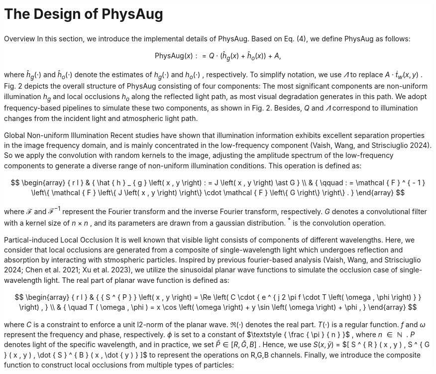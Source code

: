 # The Design of PhysAug

Overview In this section, we introduce the implemental details of PhysAug. Based on Eq. (4), we define PhysAug as follows:

$$
\mathrm { P h y s A u g } \left( x \right) : = Q \cdot \left( \hat { h } _ { g } \left( x \right) + \hat { h } _ { o } \left( x \right) \right) + A ,
$$

where $\hat { h } _ { g } ( \cdot )$ and $\hat { h } _ { o } ( \cdot )$ denote the estimates of $h _ { g } ( \cdot )$ and $h _ { o } ( \cdot )$ , respectively. To simplify notation, we use $\varLambda$ to replace $A \cdot \dot { t } _ { w } \left( x , y \right)$ . Fig. 2 depicts the overall structure of PhysAug consisting of four components: The most significant components are non-uniform illumination $h _ { g }$ and local occlusions $h _ { o }$ along the reflected light path, as most visual degradation generates in this path. We adopt frequency-based pipelines to simulate these two components, as shown in Fig. 2. Besides, $Q$ and $\varLambda$ correspond to illumination changes from the incident light and atmospheric light path.

Global Non-uniform Illumination Recent studies have shown that illumination information exhibits excellent separation properties in the image frequency domain, and is mainly concentrated in the low-frequency component (Vaish, Wang, and Strisciuglio 2024). So we apply the convolution with random kernels to the image, adjusting the amplitude spectrum of the low-frequency components to generate a diverse range of non-uniform illumination conditions. This operation is defined as:

$$
\begin{array} { r l } & { \hat { h } _ { g } \left( x , y \right) : = J \left( x , y \right) \ast G } \\ & { \qquad : = \mathcal { F } ^ { - 1 } \left\{ \mathcal { F } \left\{ J \left( x , y \right) \right\} \cdot \mathcal { F } \left\{ G \right\} \right\} . } \end{array}
$$

where $\mathcal { F }$ and $\mathcal { F } ^ { - 1 }$ represent the Fourier transform and the inverse Fourier transform, respectively. $G$ denotes a convolutional filter with a kernel size of $n \times n$ , and its parameters are drawn from a gaussian distribution. $^ *$ is the convolution operation.

Partical-induced Local Occlusion It is well known that visible light consists of components of different wavelengths. Here, we consider that local occlusions are generated from a composite of single-wavelength light which undergoes reflection and absorption by interacting with stmospheric particles. Inspired by previous fourier-based analysis (Vaish, Wang, and Strisciuglio 2024; Chen et al. 2021; $\mathrm { { X u } }$ et al. 2023), we utilize the sinusoidal planar wave functions to simulate the occlusion case of single-wavelength light. The real part of planar wave function is defined as:

$$
\begin{array} { r l } & { { S ^ { P } } \left( x , y \right) = \Re \left( C \cdot { e ^ { j 2 \pi f \cdot T \left( \omega , \phi \right) } } \right) , } \\ & { \quad T ( \omega , \phi ) = x \cos \left( \omega \right) + y \sin \left( \omega \right) + \phi , } \end{array}
$$

where $C$ is a constraint to enforce a unit l2-norm of the planar wave. $\Re ( \cdot )$ denotes the real part. $T ( \cdot )$ is a regular function. $f$ and $\omega$ represent the frequency and phase, respectively. $\phi$ is set to a constant of $\textstyle { \frac { \pi } { n } }$ , where $\textit { n } \in \mathrm { ~ \mathbb { N } ~ }$ . $P$ denotes light of the specific wavelength, and in practice, we set $\bar { P } \in [ R , \bar { G } , B ]$ . Hence, we use $S ( x , { \bar { y } } ) \ =$ $[ S ^ { R } ( x , y ) , S ^ { G } ( x , y ) , \dot { S } ^ { B } ( x , \dot { y ) } ]$ to represent the operations on R,G,B channels. Finally, we introduce the composite function to construct local occlusions from multiple types of particles:
